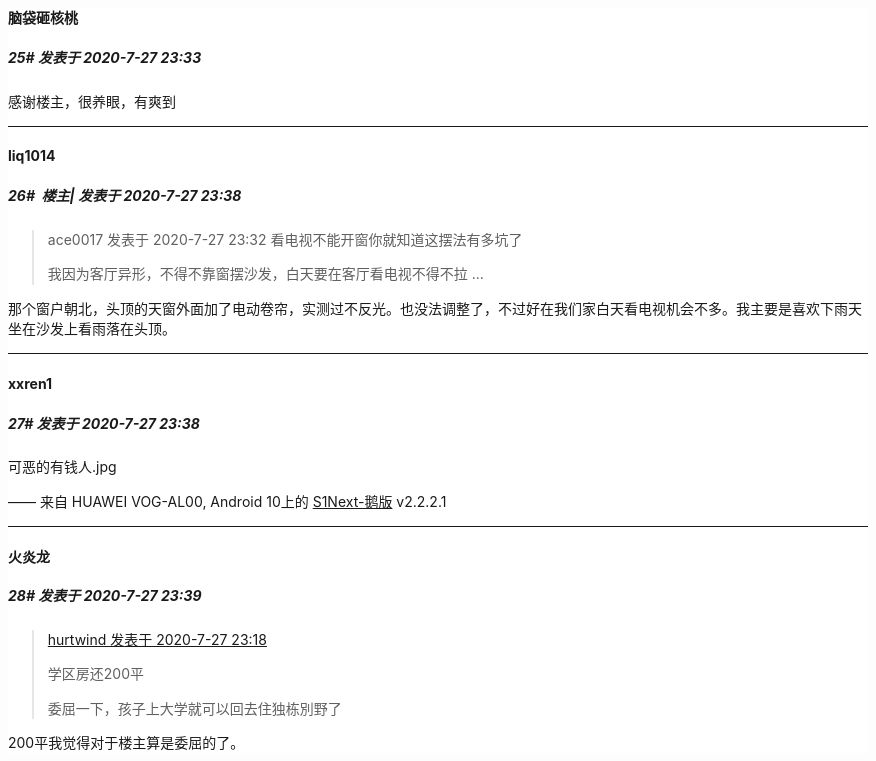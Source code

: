 ####  脑袋砸核桃  
##### 25#       发表于 2020-7-27 23:33




感谢楼主，很养眼，有爽到







-----

####  liq1014  
##### 26#         楼主| 发表于 2020-7-27 23:38



<blockquote>ace0017 发表于 2020-7-27 23:32
看电视不能开窗你就知道这摆法有多坑了


我因为客厅异形，不得不靠窗摆沙发，白天要在客厅看电视不得不拉 ...</blockquote>
那个窗户朝北，头顶的天窗外面加了电动卷帘，实测过不反光。也没法调整了，不过好在我们家白天看电视机会不多。我主要是喜欢下雨天坐在沙发上看雨落在头顶。







-----

####  xxren1  
##### 27#       发表于 2020-7-27 23:38




可恶的有钱人.jpg

—— 来自 HUAWEI VOG-AL00, Android 10上的 [S1Next-鹅版](https://github.com/ykrank/S1-Next/releases) v2.2.2.1







-----

####  火炎龙  
##### 28#       发表于 2020-7-27 23:39



<blockquote><a href="httphttps://bbs.saraba1st.com/2b/forum.php?mod=redirect&amp;goto=findpost&amp;pid=48233790&amp;ptid=1914902" target="_blank">hurtwind 发表于 2020-7-27 23:18</a>

学区房还200平

委屈一下，孩子上大学就可以回去住独栋別野了</blockquote>
200平我觉得对于楼主算是委屈的了。
